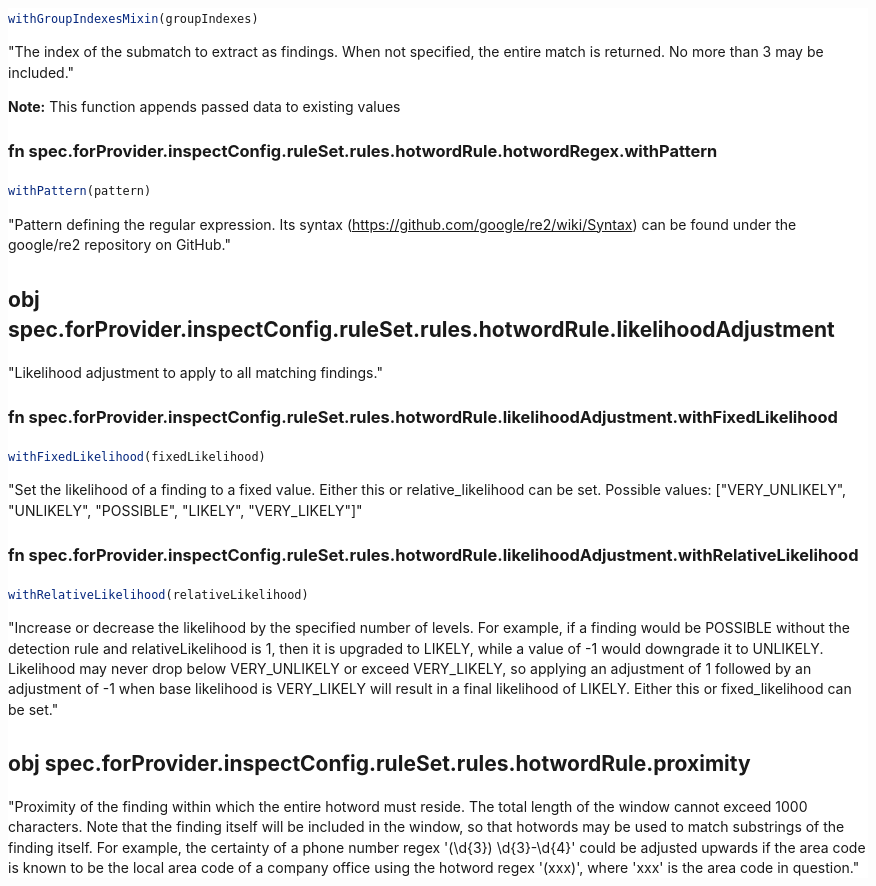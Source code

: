 ```ts
withGroupIndexesMixin(groupIndexes)
```

"The index of the submatch to extract as findings. When not specified, the entire match is returned. No more than 3 may be included."

**Note:** This function appends passed data to existing values

### fn spec.forProvider.inspectConfig.ruleSet.rules.hotwordRule.hotwordRegex.withPattern

```ts
withPattern(pattern)
```

"Pattern defining the regular expression. Its syntax (https://github.com/google/re2/wiki/Syntax) can be found under the google/re2 repository on GitHub."

## obj spec.forProvider.inspectConfig.ruleSet.rules.hotwordRule.likelihoodAdjustment

"Likelihood adjustment to apply to all matching findings."

### fn spec.forProvider.inspectConfig.ruleSet.rules.hotwordRule.likelihoodAdjustment.withFixedLikelihood

```ts
withFixedLikelihood(fixedLikelihood)
```

"Set the likelihood of a finding to a fixed value. Either this or relative_likelihood can be set. Possible values: [\"VERY_UNLIKELY\", \"UNLIKELY\", \"POSSIBLE\", \"LIKELY\", \"VERY_LIKELY\"]"

### fn spec.forProvider.inspectConfig.ruleSet.rules.hotwordRule.likelihoodAdjustment.withRelativeLikelihood

```ts
withRelativeLikelihood(relativeLikelihood)
```

"Increase or decrease the likelihood by the specified number of levels. For example, if a finding would be POSSIBLE without the detection rule and relativeLikelihood is 1, then it is upgraded to LIKELY, while a value of -1 would downgrade it to UNLIKELY. Likelihood may never drop below VERY_UNLIKELY or exceed VERY_LIKELY, so applying an adjustment of 1 followed by an adjustment of -1 when base likelihood is VERY_LIKELY will result in a final likelihood of LIKELY. Either this or fixed_likelihood can be set."

## obj spec.forProvider.inspectConfig.ruleSet.rules.hotwordRule.proximity

"Proximity of the finding within which the entire hotword must reside. The total length of the window cannot exceed 1000 characters. Note that the finding itself will be included in the window, so that hotwords may be used to match substrings of the finding itself. For example, the certainty of a phone number regex '(\\d{3}) \\d{3}-\\d{4}' could be adjusted upwards if the area code is known to be the local area code of a company office using the hotword regex '(xxx)', where 'xxx' is the area code in question."
